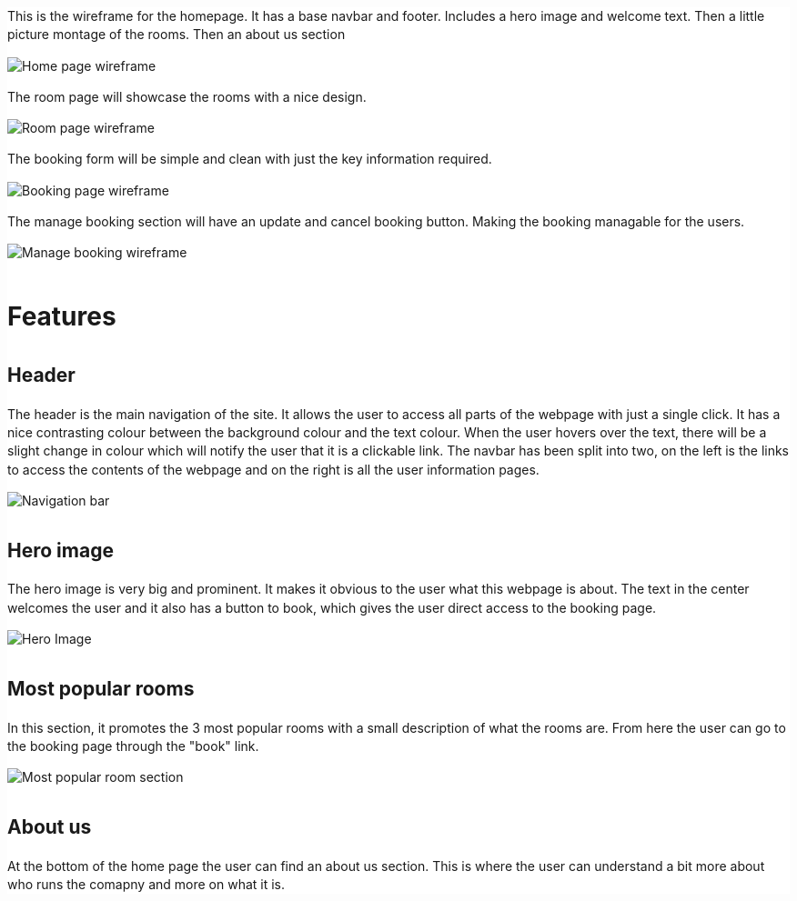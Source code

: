 This is the wireframe for the homepage. It has a base navbar and footer. Includes a hero image and welcome text. Then a little picture montage of the rooms. Then an about us section

![Home page wireframe](static/readme/escaperoom-homewire.jpg)

The room page will showcase the rooms with a nice design.

![Room page wireframe](static/readme/escaperoom-rommwire.jpg)

The booking form will be simple and clean with just the key information required.

![Booking page wireframe](static/readme/escaperoom-bookwire.jpg)

The manage booking section will have an update and cancel booking button. Making the booking managable for the users.

![Manage booking wireframe](static/readme/escaperoom-bookingwire.jpg)

# Features

## Header
The header is the main navigation of the site. It allows the user to access all parts of the webpage with just a single click.
It has a nice contrasting colour between the background colour and the text colour. When the user hovers over the text, there will be a slight
change in colour which will notify the user that it is a clickable link. The navbar has been split into two, on the left is the links to 
access the contents of the webpage and on the right is all the user information pages.

![Navigation bar](static/readme/escaperoom-header.jpg)

## Hero image
The hero image is very big and prominent. It makes it obvious to the user what this webpage is about. The text in the center welcomes the user and 
it also has a button to book, which gives the user direct access to the booking page.

![Hero Image](static/readme/escaperoom-hero.jpg)

## Most popular rooms
In this section, it promotes the 3 most popular rooms with a small description of what the rooms are. From here the user can go to the booking page through the "book" link. 

![Most popular room section](static/readme/escaperoom-popular.jpg)

## About us
At the bottom of the home page the user can find an about us section. This is where the user can understand a bit more about who runs the comapny and more on what it is.
